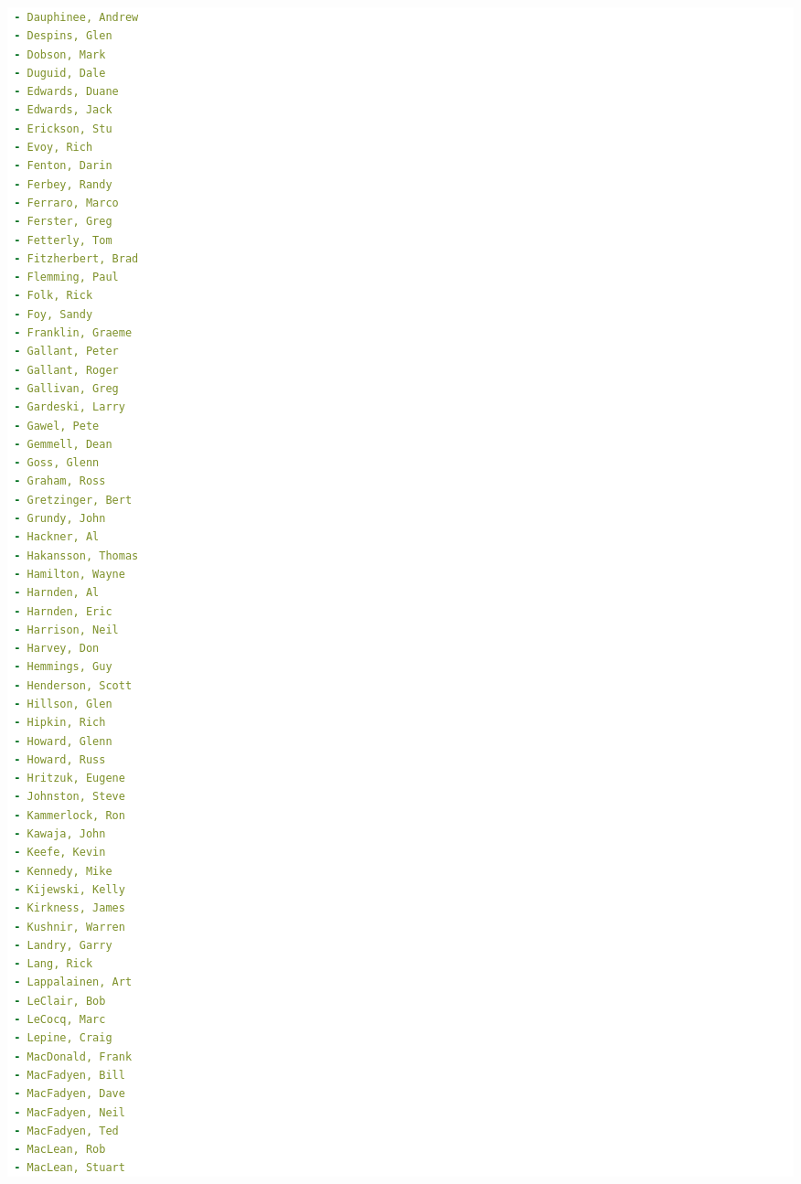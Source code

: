 ```yaml
 - Dauphinee, Andrew
 - Despins, Glen
 - Dobson, Mark
 - Duguid, Dale
 - Edwards, Duane
 - Edwards, Jack
 - Erickson, Stu
 - Evoy, Rich
 - Fenton, Darin
 - Ferbey, Randy
 - Ferraro, Marco
 - Ferster, Greg
 - Fetterly, Tom
 - Fitzherbert, Brad
 - Flemming, Paul
 - Folk, Rick
 - Foy, Sandy
 - Franklin, Graeme
 - Gallant, Peter
 - Gallant, Roger
 - Gallivan, Greg
 - Gardeski, Larry
 - Gawel, Pete
 - Gemmell, Dean
 - Goss, Glenn
 - Graham, Ross
 - Gretzinger, Bert
 - Grundy, John
 - Hackner, Al
 - Hakansson, Thomas
 - Hamilton, Wayne
 - Harnden, Al
 - Harnden, Eric
 - Harrison, Neil
 - Harvey, Don
 - Hemmings, Guy
 - Henderson, Scott
 - Hillson, Glen
 - Hipkin, Rich
 - Howard, Glenn
 - Howard, Russ
 - Hritzuk, Eugene
 - Johnston, Steve
 - Kammerlock, Ron
 - Kawaja, John
 - Keefe, Kevin
 - Kennedy, Mike
 - Kijewski, Kelly
 - Kirkness, James
 - Kushnir, Warren
 - Landry, Garry
 - Lang, Rick
 - Lappalainen, Art
 - LeClair, Bob
 - LeCocq, Marc
 - Lepine, Craig
 - MacDonald, Frank
 - MacFadyen, Bill
 - MacFadyen, Dave
 - MacFadyen, Neil
 - MacFadyen, Ted
 - MacLean, Rob
 - MacLean, Stuart
```
